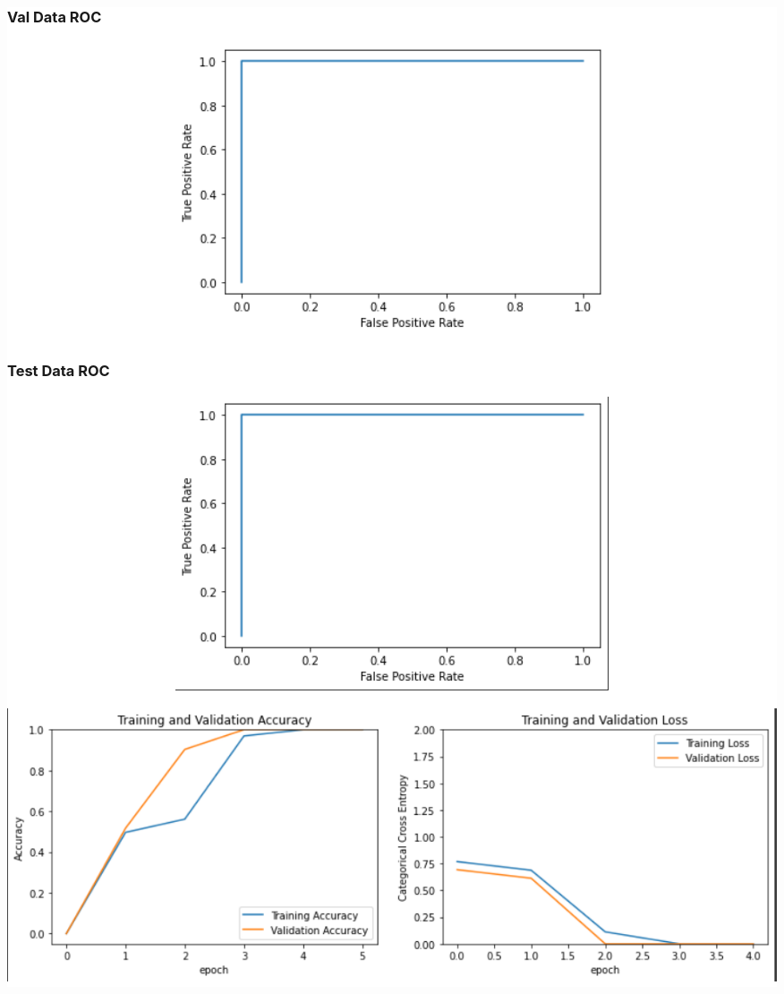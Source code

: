 ### Val Data ROC
<p align="center"> <img src="screenshots/val_roc_1.png"> </p>

### Test Data ROC
<p align="center"> <img src="screenshots/test_roc_1.png"> </p>
<p align="center"> <img src="screenshots/graph_1.png"> </p>